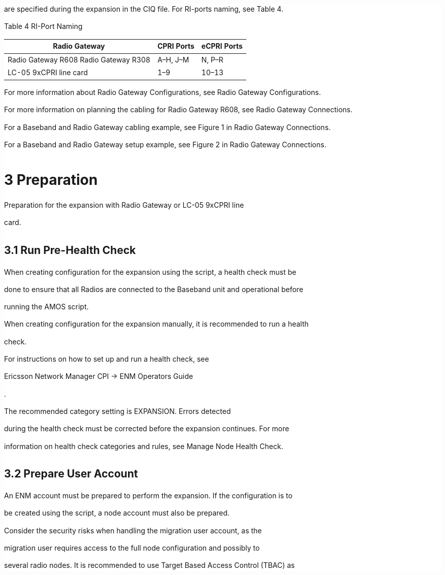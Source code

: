 are specified during the expansion in the CIQ file. For RI-ports naming, see Table 4.

Table 4   RI-Port Naming

| Radio Gateway                          | CPRI Ports   | eCPRI Ports   |
|----------------------------------------|--------------|---------------|
| Radio Gateway R608  Radio Gateway R308 | A–H, J–M     | N, P–R        |
| LC-05 9xCPRI line card                 | 1–9          | 10–13         |

For more information about Radio Gateway Configurations, see Radio Gateway Configurations.

For more information on planning the cabling for Radio Gateway R608, see Radio Gateway Connections.

For a Baseband and Radio Gateway cabling example, see Figure 1 in Radio Gateway Connections.

For a Baseband and Radio Gateway setup example, see Figure 2 in Radio Gateway Connections.

# 3 Preparation

Preparation for the expansion with Radio Gateway or LC-05 9xCPRI line

card.

## 3.1 Run Pre-Health Check

When creating configuration for the expansion using the script, a health check must be

done to ensure that all Radios are connected to the Baseband unit and operational before

running the AMOS script.

When creating configuration for the expansion manually, it is recommended to run a health

check.

For instructions on how to set up and run a health check, see

Ericsson Network Manager CPI → ENM Operators Guide

.

The recommended category setting is EXPANSION. Errors detected

during the health check must be corrected before the expansion continues. For more

information on health check categories and rules, see Manage Node Health Check.

## 3.2 Prepare User Account

An ENM account must be prepared to perform the expansion. If the configuration is to

be created using the script, a node account must also be prepared.

Consider the security risks when handling the migration user account, as the

migration user requires access to the full node configuration and possibly to

several radio nodes. It is recommended to use Target Based Access Control (TBAC) as
